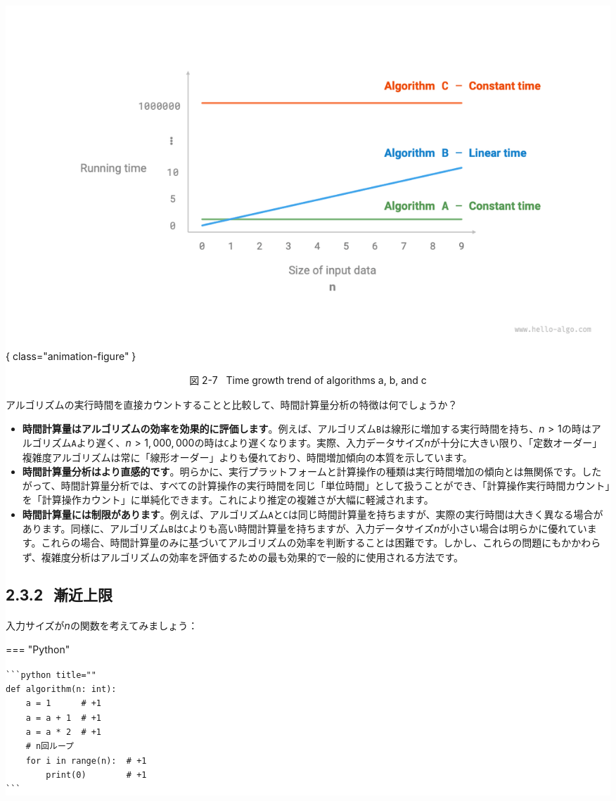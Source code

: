 ![Time growth trend of algorithms a, b, and c](time_complexity.assets/time_complexity_simple_example.png){ class="animation-figure" }

<p align="center"> 図 2-7 &nbsp; Time growth trend of algorithms a, b, and c </p>

アルゴリズムの実行時間を直接カウントすることと比較して、時間計算量分析の特徴は何でしょうか？

- **時間計算量はアルゴリズムの効率を効果的に評価します**。例えば、アルゴリズム`B`は線形に増加する実行時間を持ち、$n > 1$の時はアルゴリズム`A`より遅く、$n > 1,000,000$の時は`C`より遅くなります。実際、入力データサイズ$n$が十分に大きい限り、「定数オーダー」複雑度アルゴリズムは常に「線形オーダー」よりも優れており、時間増加傾向の本質を示しています。
- **時間計算量分析はより直感的です**。明らかに、実行プラットフォームと計算操作の種類は実行時間増加の傾向とは無関係です。したがって、時間計算量分析では、すべての計算操作の実行時間を同じ「単位時間」として扱うことができ、「計算操作実行時間カウント」を「計算操作カウント」に単純化できます。これにより推定の複雑さが大幅に軽減されます。
- **時間計算量には制限があります**。例えば、アルゴリズム`A`と`C`は同じ時間計算量を持ちますが、実際の実行時間は大きく異なる場合があります。同様に、アルゴリズム`B`は`C`よりも高い時間計算量を持ちますが、入力データサイズ$n$が小さい場合は明らかに優れています。これらの場合、時間計算量のみに基づいてアルゴリズムの効率を判断することは困難です。しかし、これらの問題にもかかわらず、複雑度分析はアルゴリズムの効率を評価するための最も効果的で一般的に使用される方法です。

## 2.3.2 &nbsp; 漸近上限

入力サイズが$n$の関数を考えてみましょう：

=== "Python"

    ```python title=""
    def algorithm(n: int):
        a = 1      # +1
        a = a + 1  # +1
        a = a * 2  # +1
        # n回ループ
        for i in range(n):  # +1
            print(0)        # +1
    ```
